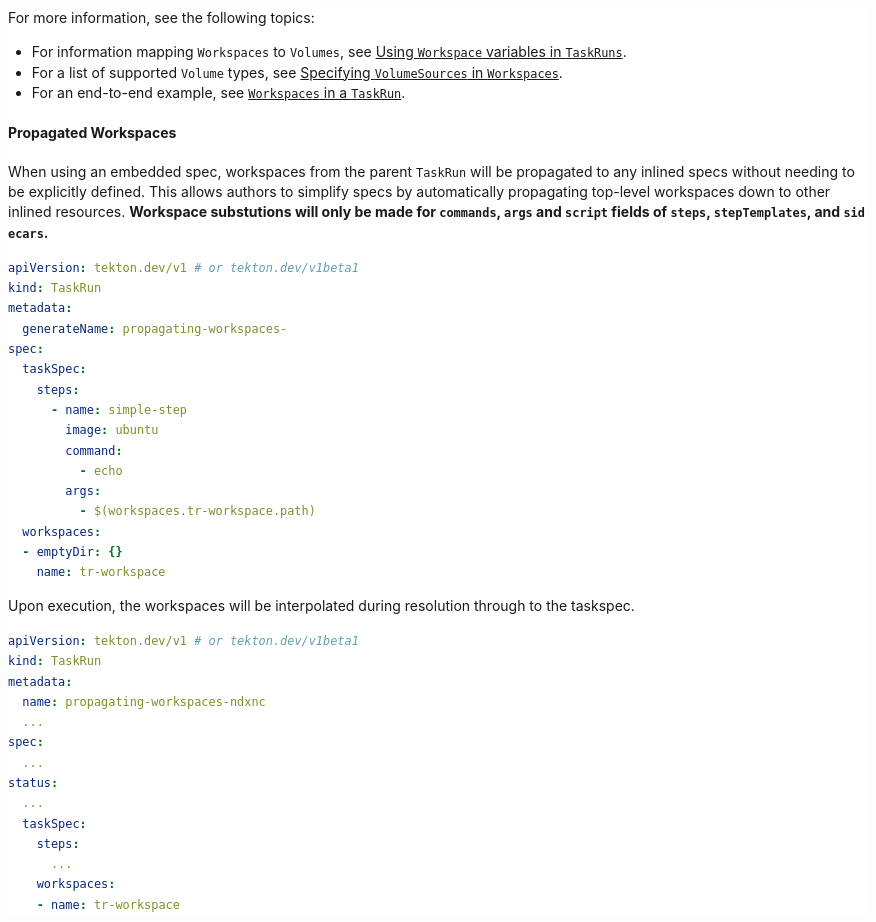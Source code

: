 For more information, see the following topics:
- For information mapping `Workspaces` to `Volumes`, see [Using `Workspace` variables in `TaskRuns`](workspaces.md#using-workspace-variables-in-taskruns).
- For a list of supported `Volume` types, see [Specifying `VolumeSources` in `Workspaces`](workspaces.md#specifying-volumesources-in-workspaces).
- For an end-to-end example, see [`Workspaces` in a `TaskRun`](../examples/v1beta1/taskruns/workspace.yaml).

#### Propagated Workspaces

When using an embedded spec, workspaces from the parent `TaskRun` will be
propagated to any inlined specs without needing to be explicitly defined. This
allows authors to simplify specs by automatically propagating top-level
workspaces down to other inlined resources.
**Workspace substutions will only be made for `commands`, `args` and `script` fields of `steps`, `stepTemplates`, and `sidecars`.**

```yaml
apiVersion: tekton.dev/v1 # or tekton.dev/v1beta1 
kind: TaskRun                  
metadata:
  generateName: propagating-workspaces-
spec:
  taskSpec:                    
    steps:                     
      - name: simple-step      
        image: ubuntu          
        command:               
          - echo               
        args:                  
          - $(workspaces.tr-workspace.path)
  workspaces:                  
  - emptyDir: {}               
    name: tr-workspace
```

Upon execution, the workspaces will be interpolated during resolution through to the taskspec.

```yaml
apiVersion: tekton.dev/v1 # or tekton.dev/v1beta1
kind: TaskRun
metadata:
  name: propagating-workspaces-ndxnc
  ...
spec:
  ...
status:
  ...
  taskSpec:
    steps:
      ...
    workspaces:
    - name: tr-workspace

```
